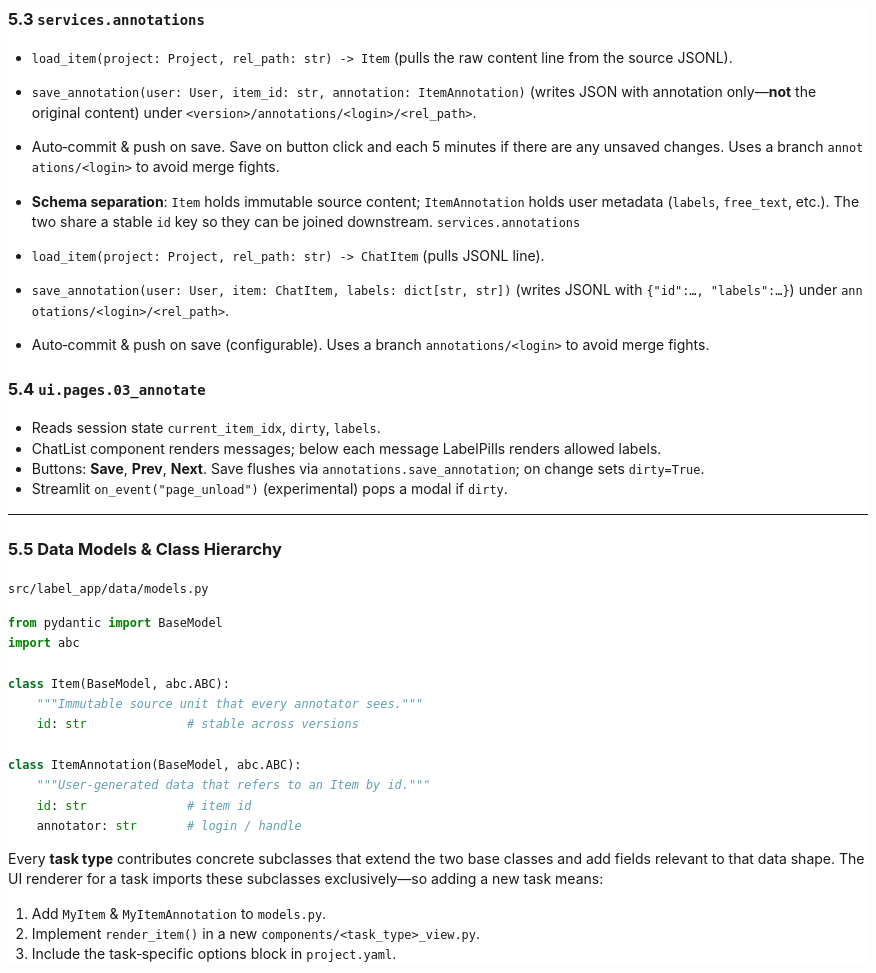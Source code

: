 ### 5.3 `services.annotations`

* `load_item(project: Project, rel_path: str) -> Item`  (pulls the raw content line from the source JSONL).

* `save_annotation(user: User, item_id: str, annotation: ItemAnnotation)`  (writes JSON with annotation only—**not** the original content) under `<version>/annotations/<login>/<rel_path>`.

* Auto‑commit & push on save. Save on button click and each 5 minutes if there are any unsaved changes. Uses a branch `annotations/<login>` to avoid merge fights.

* **Schema separation**: `Item` holds immutable source content; `ItemAnnotation` holds user metadata (`labels`, `free_text`, etc.). The two share a stable `id` key so they can be joined downstream.
  `services.annotations`

* `load_item(project: Project, rel_path: str) -> ChatItem`  (pulls JSONL line).

* `save_annotation(user: User, item: ChatItem, labels: dict[str, str])`  (writes JSONL with `{"id":…, "labels":…}`) under `annotations/<login>/<rel_path>`.

* Auto‑commit & push on save (configurable). Uses a branch `annotations/<login>` to avoid merge fights.

### 5.4 `ui.pages.03_annotate`

* Reads session state `current_item_idx`, `dirty`, `labels`.
* ChatList component renders messages; below each message LabelPills renders allowed labels.
* Buttons: **Save**, **Prev**, **Next**. Save flushes via `annotations.save_annotation`; on change sets `dirty=True`.
* Streamlit `on_event("page_unload")` (experimental) pops a modal if `dirty`.

---

### 5.5 Data Models & Class Hierarchy

`src/label_app/data/models.py`

```python
from pydantic import BaseModel
import abc

class Item(BaseModel, abc.ABC):
    """Immutable source unit that every annotator sees."""
    id: str              # stable across versions

class ItemAnnotation(BaseModel, abc.ABC):
    """User‑generated data that refers to an Item by id."""
    id: str              # item id
    annotator: str       # login / handle
```

Every **task type** contributes concrete subclasses that extend the two base classes and add fields relevant to that data shape.  The UI renderer for a task imports these subclasses exclusively—so adding a new task means:

1. Add `MyItem` & `MyItemAnnotation` to `models.py`.
2. Implement `render_item()` in a new `components/<task_type>_view.py`.
3. Include the task‑specific options block in `project.yaml`.
